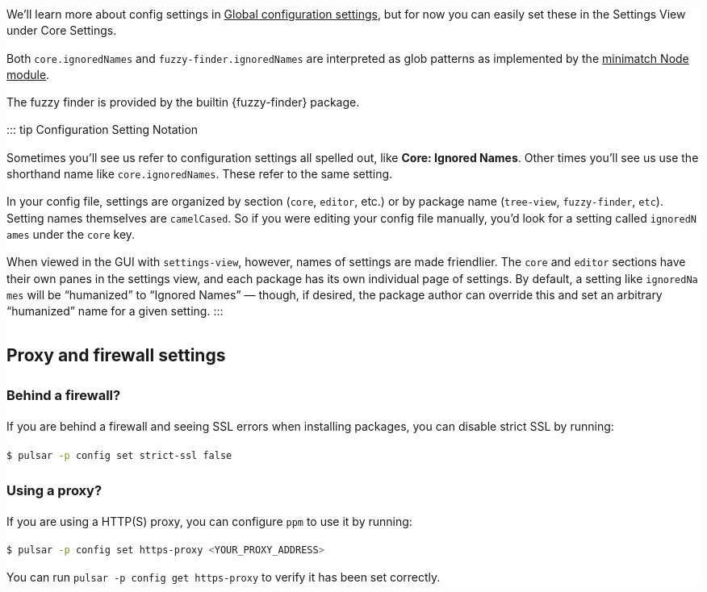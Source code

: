 We’ll learn more about config settings in [Global configuration settings](/customizing-pulsar/global-configuration-settings/), but for now you can easily set these in the Settings View under Core Settings.

Both `core.ignoredNames` and `fuzzy-finder.ignoredNames` are interpreted as glob patterns as implemented by the [minimatch Node module](https://github.com/isaacs/minimatch).

The fuzzy finder is provided by the builtin {fuzzy-finder} package.

::: tip Configuration Setting Notation

Sometimes you’ll see us refer to configuration settings all spelled out, like **Core: Ignored Names**. Other times you’ll see us use the shorthand name like `core.ignoredNames`. These refer to the same setting.

In your config file, settings are organized by section (`core`, `editor`, etc.) or by package name (`tree-view`, `fuzzy-finder`, `etc`). Setting names themselves are `camelCased`. So if you were editing your config file manually, you’d look for a setting called `ignoredNames` under the `core` key.

When viewed in the GUI with `settings-view`, however, names of settings are made friendlier. The `core` and `editor` sections have their own panes in the settings view, and each package has its own individual page of settings. By default, a setting like `ignoredNames` will be “humanized” to “Ignored Names” — though, if desired, the package author can override this and set an arbitrary “humanized” name for a given setting.
:::

## Proxy and firewall settings

### Behind a firewall?

If you are behind a firewall and seeing SSL errors when installing packages, you can disable strict SSL by running:

```sh
$ pulsar -p config set strict-ssl false
```

### Using a proxy?

If you are using a HTTP(S) proxy, you can configure `ppm` to use it by running:

```sh
$ pulsar -p config set https-proxy <YOUR_PROXY_ADDRESS>
```

You can run `pulsar -p config get https-proxy` to verify it has been set correctly.

